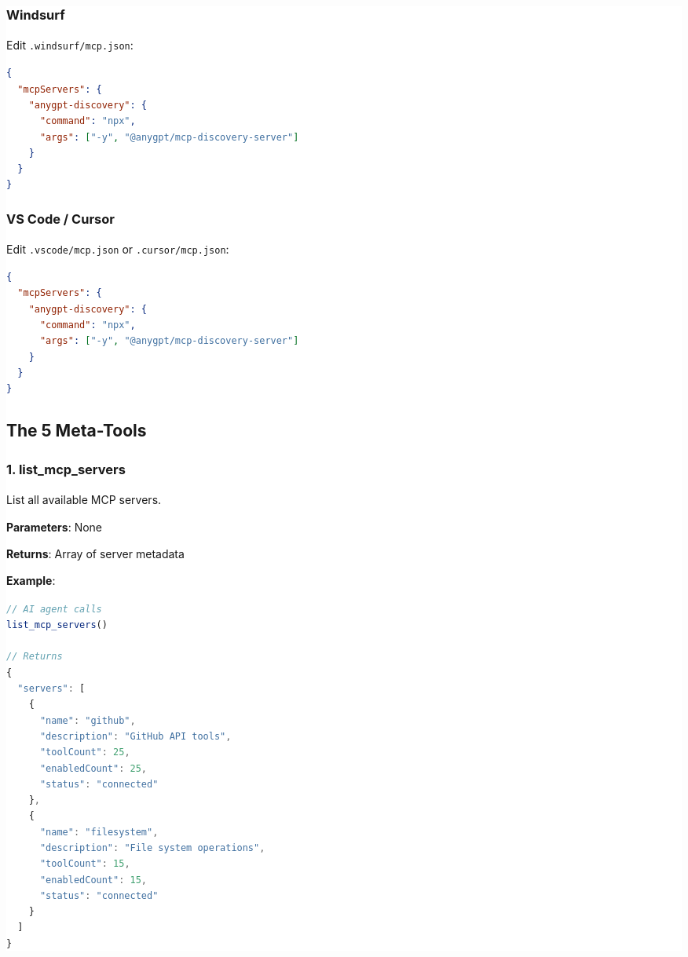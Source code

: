 ### Windsurf

Edit `.windsurf/mcp.json`:

```json
{
  "mcpServers": {
    "anygpt-discovery": {
      "command": "npx",
      "args": ["-y", "@anygpt/mcp-discovery-server"]
    }
  }
}
```

### VS Code / Cursor

Edit `.vscode/mcp.json` or `.cursor/mcp.json`:

```json
{
  "mcpServers": {
    "anygpt-discovery": {
      "command": "npx",
      "args": ["-y", "@anygpt/mcp-discovery-server"]
    }
  }
}
```

## The 5 Meta-Tools

### 1. list_mcp_servers

List all available MCP servers.

**Parameters**: None

**Returns**: Array of server metadata

**Example**:

```typescript
// AI agent calls
list_mcp_servers()

// Returns
{
  "servers": [
    {
      "name": "github",
      "description": "GitHub API tools",
      "toolCount": 25,
      "enabledCount": 25,
      "status": "connected"
    },
    {
      "name": "filesystem",
      "description": "File system operations",
      "toolCount": 15,
      "enabledCount": 15,
      "status": "connected"
    }
  ]
}
```
